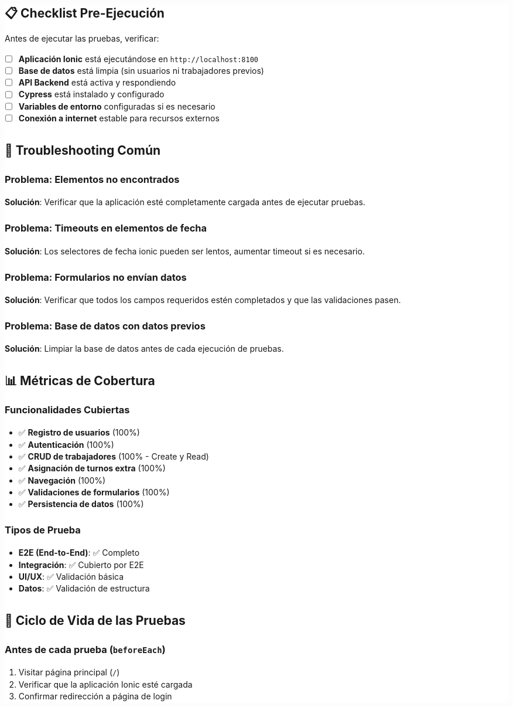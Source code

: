## 📋 Checklist Pre-Ejecución

Antes de ejecutar las pruebas, verificar:

- [ ] **Aplicación Ionic** está ejecutándose en `http://localhost:8100`
- [ ] **Base de datos** está limpia (sin usuarios ni trabajadores previos)
- [ ] **API Backend** está activa y respondiendo
- [ ] **Cypress** está instalado y configurado
- [ ] **Variables de entorno** configuradas si es necesario
- [ ] **Conexión a internet** estable para recursos externos

## 🐛 Troubleshooting Común

### Problema: Elementos no encontrados
**Solución**: Verificar que la aplicación esté completamente cargada antes de ejecutar pruebas.

### Problema: Timeouts en elementos de fecha
**Solución**: Los selectores de fecha ionic pueden ser lentos, aumentar timeout si es necesario.

### Problema: Formularios no envían datos
**Solución**: Verificar que todos los campos requeridos estén completados y que las validaciones pasen.

### Problema: Base de datos con datos previos
**Solución**: Limpiar la base de datos antes de cada ejecución de pruebas.

## 📊 Métricas de Cobertura

### Funcionalidades Cubiertas
- ✅ **Registro de usuarios** (100%)
- ✅ **Autenticación** (100%)
- ✅ **CRUD de trabajadores** (100% - Create y Read)
- ✅ **Asignación de turnos extra** (100%)
- ✅ **Navegación** (100%)
- ✅ **Validaciones de formularios** (100%)
- ✅ **Persistencia de datos** (100%)

### Tipos de Prueba
- **E2E (End-to-End)**: ✅ Completo
- **Integración**: ✅ Cubierto por E2E
- **UI/UX**: ✅ Validación básica
- **Datos**: ✅ Validación de estructura

## 🔄 Ciclo de Vida de las Pruebas

### Antes de cada prueba (`beforeEach`)
1. Visitar página principal (`/`)
2. Verificar que la aplicación Ionic esté cargada
3. Confirmar redirección a página de login
